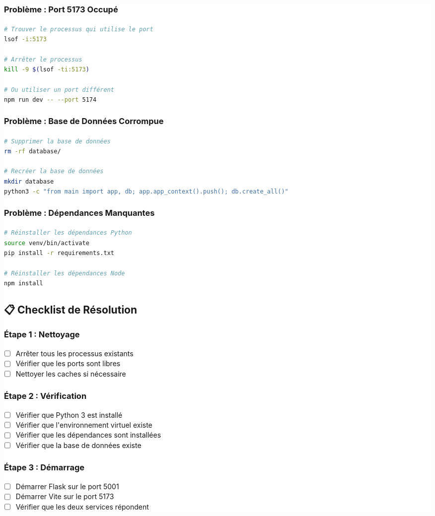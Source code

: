 ### **Problème : Port 5173 Occupé**

```bash
# Trouver le processus qui utilise le port
lsof -i:5173

# Arrêter le processus
kill -9 $(lsof -ti:5173)

# Ou utiliser un port différent
npm run dev -- --port 5174
```

### **Problème : Base de Données Corrompue**

```bash
# Supprimer la base de données
rm -rf database/

# Recréer la base de données
mkdir database
python3 -c "from main import app, db; app.app_context().push(); db.create_all()"
```

### **Problème : Dépendances Manquantes**

```bash
# Réinstaller les dépendances Python
source venv/bin/activate
pip install -r requirements.txt

# Réinstaller les dépendances Node
npm install
```

## 📋 Checklist de Résolution

### **Étape 1 : Nettoyage**
- [ ] Arrêter tous les processus existants
- [ ] Vérifier que les ports sont libres
- [ ] Nettoyer les caches si nécessaire

### **Étape 2 : Vérification**
- [ ] Vérifier que Python 3 est installé
- [ ] Vérifier que l'environnement virtuel existe
- [ ] Vérifier que les dépendances sont installées
- [ ] Vérifier que la base de données existe

### **Étape 3 : Démarrage**
- [ ] Démarrer Flask sur le port 5001
- [ ] Démarrer Vite sur le port 5173
- [ ] Vérifier que les deux services répondent
